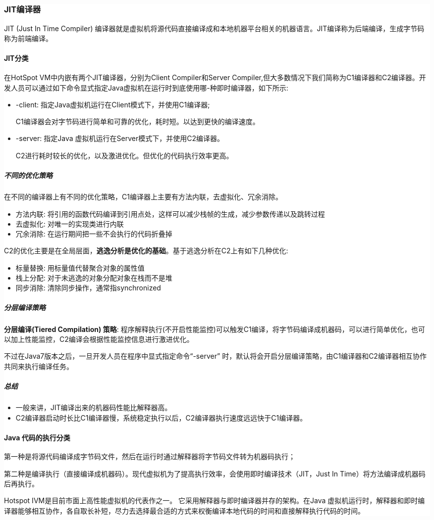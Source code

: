 

### JIT编译器

JIT (Just In Time Compiler) 编译器就是虚拟机将源代码直接编译成和本地机器平台相关的机器语言。JIT编译称为后端编译，生成字节码称为前端编译。



#### JIT分类

在HotSpot VM中内嵌有两个JIT编译器，分别为Client Compiler和Server Compiler,但大多数情况下我们简称为C1编译器和C2编译器。开发人员可以通过如下命令显式指定Java虚拟机在运行时到底使用哪-种即时编译器，如下所示:

- -client: 指定Java虚拟机运行在Client模式下，并使用C1编译器;

    C1编译器会对字节码进行简单和可靠的优化，耗时短。以达到更快的编译速度。

- -server: 指定Java 虚拟机运行在Server模式下，并使用C2编译器。

    C2进行耗时较长的优化，以及激进优化。但优化的代码执行效率更高。

    

##### 不同的优化策略

在不同的编译器上有不同的优化策略，C1编译器上主要有方法内联，去虚拟化、冗余消除。

- 方法内联: 将引用的函数代码编译到引用点处，这样可以减少栈帧的生成，减少参数传递以及跳转过程
- 去虚拟化: 对唯一的实现类进行内联
- 冗余消除: 在运行期间把一些不会执行的代码折叠掉

C2的优化主要是在全局层面，**逃逸分析是优化的基础**。基于逃逸分析在C2上有如下几种优化:

- 标量替换: 用标量值代替聚合对象的属性值
- 栈上分配: 对于未逃逸的对象分配对象在栈而不是堆
- 同步消除: 清除同步操作，通常指synchronized



##### 分层编译策略

**分层编译(Tiered Compilation) 策略**: 程序解释执行(不开启性能监控)可以触发C1编译，将字节码编译成机器码，可以进行简单优化，也可以加上性能监控，C2编译会根据性能监控信息进行激进优化。

不过在Java7版本之后，一旦开发人员在程序中显式指定命令“-server” 时，默认将会开启分层编译策略，由C1编译器和C2编译器相互协作共同来执行编译任务。



##### 总结

- 一般来讲，JIT编译出来的机器码性能比解释器高。
- C2编译器启动时长比C1编译器慢，系统稳定执行以后，C2编译器执行速度远远快于C1编译器。



#### Java 代码的执行分类

第一种是将源代码编译成字节码文件，然后在运行时通过解释器将字节码文件转为机器码执行；

第二种是编译执行（直接编译成机器码）。现代虚拟机为了提高执行效率，会使用即时编译技术（JIT，Just In Time）将方法编译成机器码后再执行。

Hotspot IVM是目前市面上高性能虚拟机的代表作之一。 它采用解释器与即时编译器并存的架构。在Java 虚拟机运行时，解释器和即时编译器能够相互协作，各自取长补短，尽力去选择最合适的方式来权衡编译本地代码的时间和直接解释执行代码的时间。
